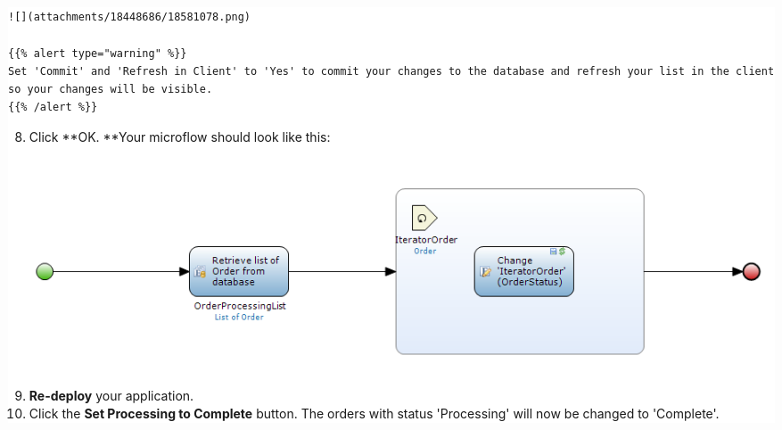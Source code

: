     ![](attachments/18448686/18581078.png)

    {{% alert type="warning" %}}
    Set 'Commit' and 'Refresh in Client' to 'Yes' to commit your changes to the database and refresh your list in the client so your changes will be visible.
    {{% /alert %}}
8.  Click **OK. **Your microflow should look like this:
    ![](attachments/18448686/18581076.png)
9.  **Re-deploy** your application.
10.  Click the **Set Processing to Complete** button. The orders with status 'Processing' will now be changed to 'Complete'.